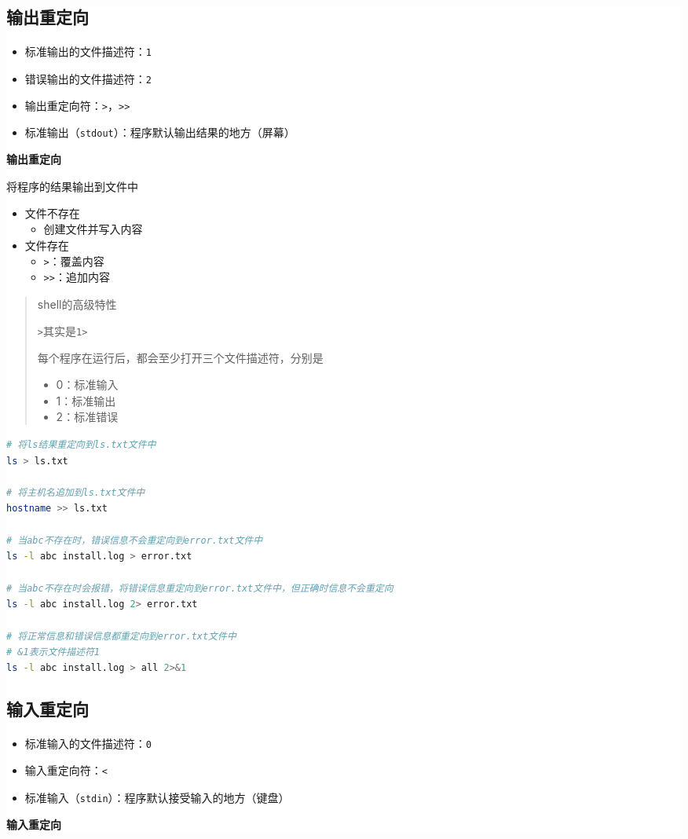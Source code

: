 ## 输出重定向

- 标准输出的文件描述符：`1`
- 错误输出的文件描述符：`2`
- 输出重定向符：`>`，`>>`

- 标准输出（`stdout`）：程序默认输出结果的地方（屏幕）

**输出重定向**

将程序的结果输出到文件中

- 文件不存在
  - 创建文件并写入内容
- 文件存在
  - `>`：覆盖内容
  - `>>`：追加内容

> shell的高级特性
>
> `>`其实是`1>`
>
> 每个程序在运行后，都会至少打开三个文件描述符，分别是
>
> - 0：标准输入
> - 1：标准输出
> - 2：标准错误

```bash
# 将ls结果重定向到ls.txt文件中
ls > ls.txt

# 将主机名追加到ls.txt文件中
hostname >> ls.txt

# 当abc不存在时，错误信息不会重定向到error.txt文件中
ls -l abc install.log > error.txt

# 当abc不存在时会报错，将错误信息重定向到error.txt文件中，但正确时信息不会重定向
ls -l abc install.log 2> error.txt

# 将正常信息和错误信息都重定向到error.txt文件中
# &1表示文件描述符1
ls -l abc install.log > all 2>&1
```

## 输入重定向

- 标准输入的文件描述符：`0`
- 输入重定向符：`<`

- 标准输入（`stdin`）：程序默认接受输入的地方（键盘）

**输入重定向**
